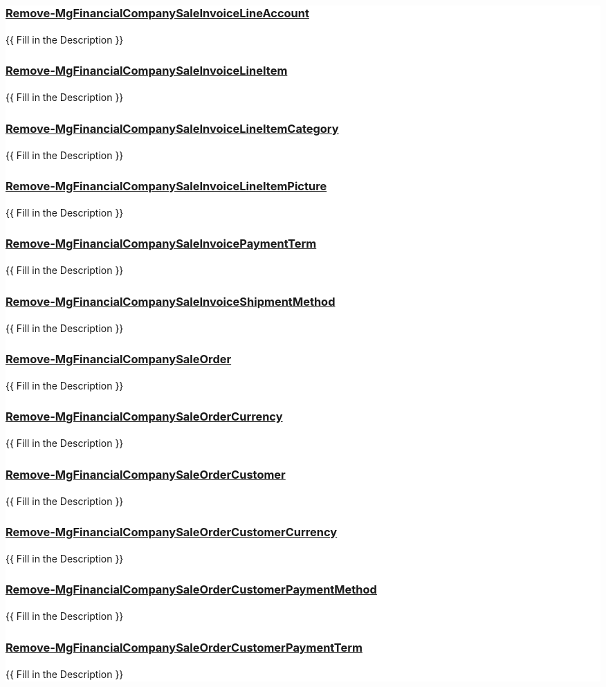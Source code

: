 ### [Remove-MgFinancialCompanySaleInvoiceLineAccount](Remove-MgFinancialCompanySaleInvoiceLineAccount.md)
{{ Fill in the Description }}

### [Remove-MgFinancialCompanySaleInvoiceLineItem](Remove-MgFinancialCompanySaleInvoiceLineItem.md)
{{ Fill in the Description }}

### [Remove-MgFinancialCompanySaleInvoiceLineItemCategory](Remove-MgFinancialCompanySaleInvoiceLineItemCategory.md)
{{ Fill in the Description }}

### [Remove-MgFinancialCompanySaleInvoiceLineItemPicture](Remove-MgFinancialCompanySaleInvoiceLineItemPicture.md)
{{ Fill in the Description }}

### [Remove-MgFinancialCompanySaleInvoicePaymentTerm](Remove-MgFinancialCompanySaleInvoicePaymentTerm.md)
{{ Fill in the Description }}

### [Remove-MgFinancialCompanySaleInvoiceShipmentMethod](Remove-MgFinancialCompanySaleInvoiceShipmentMethod.md)
{{ Fill in the Description }}

### [Remove-MgFinancialCompanySaleOrder](Remove-MgFinancialCompanySaleOrder.md)
{{ Fill in the Description }}

### [Remove-MgFinancialCompanySaleOrderCurrency](Remove-MgFinancialCompanySaleOrderCurrency.md)
{{ Fill in the Description }}

### [Remove-MgFinancialCompanySaleOrderCustomer](Remove-MgFinancialCompanySaleOrderCustomer.md)
{{ Fill in the Description }}

### [Remove-MgFinancialCompanySaleOrderCustomerCurrency](Remove-MgFinancialCompanySaleOrderCustomerCurrency.md)
{{ Fill in the Description }}

### [Remove-MgFinancialCompanySaleOrderCustomerPaymentMethod](Remove-MgFinancialCompanySaleOrderCustomerPaymentMethod.md)
{{ Fill in the Description }}

### [Remove-MgFinancialCompanySaleOrderCustomerPaymentTerm](Remove-MgFinancialCompanySaleOrderCustomerPaymentTerm.md)
{{ Fill in the Description }}
